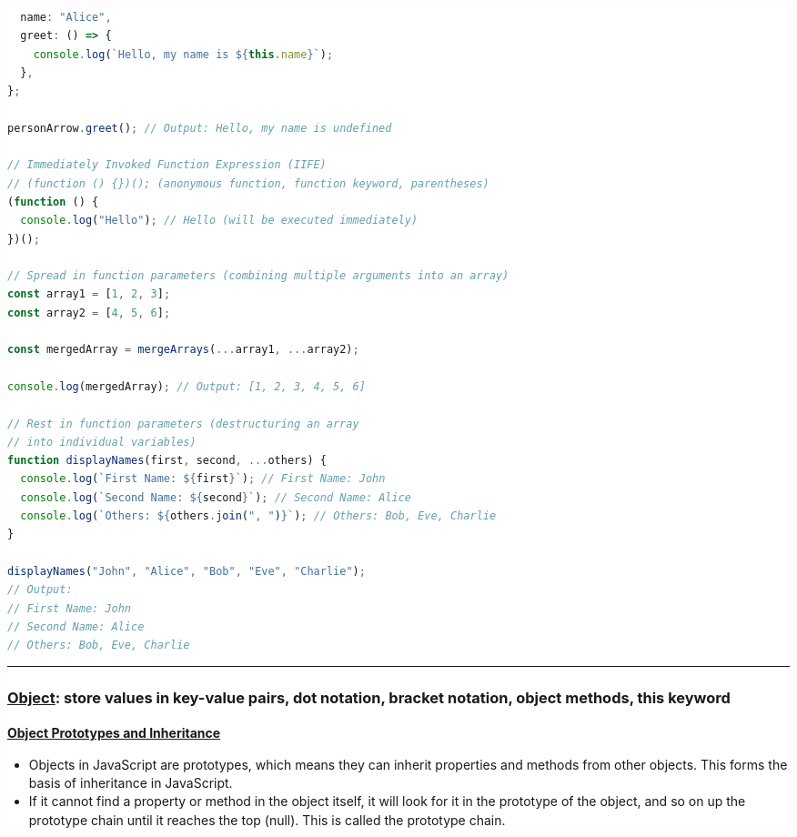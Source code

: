 ```js
  name: "Alice",
  greet: () => {
    console.log(`Hello, my name is ${this.name}`);
  },
};

personArrow.greet(); // Output: Hello, my name is undefined

// Immediately Invoked Function Expression (IIFE)
// (function () {})(); (anonymous function, function keyword, parentheses)
(function () {
  console.log("Hello"); // Hello (will be executed immediately)
})();

// Spread in function parameters (combining multiple arguments into an array)
const array1 = [1, 2, 3];
const array2 = [4, 5, 6];

const mergedArray = mergeArrays(...array1, ...array2);

console.log(mergedArray); // Output: [1, 2, 3, 4, 5, 6]

// Rest in function parameters (destructuring an array
// into individual variables)
function displayNames(first, second, ...others) {
  console.log(`First Name: ${first}`); // First Name: John
  console.log(`Second Name: ${second}`); // Second Name: Alice
  console.log(`Others: ${others.join(", ")}`); // Others: Bob, Eve, Charlie
}

displayNames("John", "Alice", "Bob", "Eve", "Charlie");
// Output:
// First Name: John
// Second Name: Alice
// Others: Bob, Eve, Charlie
```

---

### [Object](https://developer.mozilla.org/en-US/docs/Web/JavaScript/Reference/Global_Objects/Object): store values in key-value pairs, dot notation, bracket notation, object methods, this keyword

**[Object Prototypes and Inheritance](https://developer.mozilla.org/en-US/docs/Web/JavaScript/Inheritance_and_the_prototype_chain)**

- Objects in JavaScript are prototypes, which means they can inherit properties and methods from other objects. This forms the basis of inheritance in JavaScript.
- If it cannot find a property or method in the object itself, it will look for it in the prototype of the object, and so on up the prototype chain until it reaches the top (null). This is called the prototype chain.
